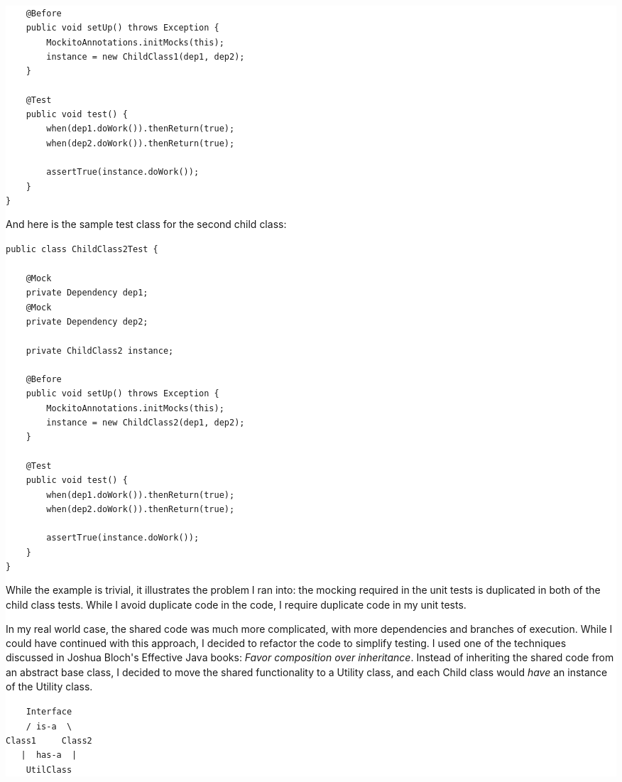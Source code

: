 		@Before
		public void setUp() throws Exception {
			MockitoAnnotations.initMocks(this);		
			instance = new ChildClass1(dep1, dep2);
		}
	
		@Test
		public void test() {		
			when(dep1.doWork()).thenReturn(true);
			when(dep2.doWork()).thenReturn(true);
			
			assertTrue(instance.doWork());		
		}
	}

And here is the sample test class for the second child class:

	public class ChildClass2Test {
	
		@Mock
		private Dependency dep1;
		@Mock
		private Dependency dep2;
		
		private ChildClass2 instance;
		
		@Before
		public void setUp() throws Exception {
			MockitoAnnotations.initMocks(this);		
			instance = new ChildClass2(dep1, dep2);
		}
	
		@Test
		public void test() {		
			when(dep1.doWork()).thenReturn(true);
			when(dep2.doWork()).thenReturn(true);
			
			assertTrue(instance.doWork());		
		}
	}

While the example is trivial, it illustrates the problem I ran into:  the mocking required in the unit tests is duplicated in both of the child class tests.  While I avoid duplicate code in the code, I require duplicate code in my unit tests.

In my real world case, the shared code was much more complicated, with more dependencies and branches of execution.  While I could have continued with this approach, I decided to refactor the code to simplify testing.  I used one of the techniques discussed in Joshua Bloch's Effective Java books:  *Favor composition over inheritance*.  Instead of inheriting the shared code from an abstract base class, I decided to move the shared functionality to a Utility class, and each Child class would *have* an instance of the Utility class. 

		Interface
		/ is-a	\
	Class1	   Class2
	   |  has-a	 |	
		UtilClass
